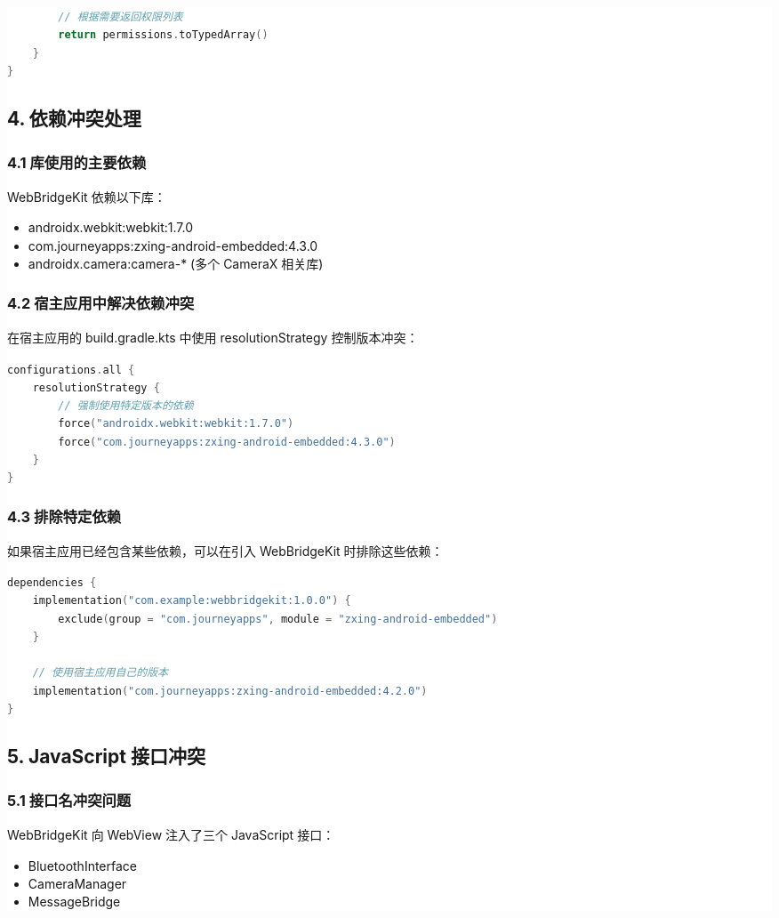 ```kotlin
        // 根据需要返回权限列表
        return permissions.toTypedArray()
    }
}
```

## 4. 依赖冲突处理

### 4.1 库使用的主要依赖

WebBridgeKit 依赖以下库：
- androidx.webkit:webkit:1.7.0
- com.journeyapps:zxing-android-embedded:4.3.0
- androidx.camera:camera-* (多个 CameraX 相关库)

### 4.2 宿主应用中解决依赖冲突

在宿主应用的 build.gradle.kts 中使用 resolutionStrategy 控制版本冲突：

```kotlin
configurations.all {
    resolutionStrategy {
        // 强制使用特定版本的依赖
        force("androidx.webkit:webkit:1.7.0")
        force("com.journeyapps:zxing-android-embedded:4.3.0")
    }
}
```

### 4.3 排除特定依赖

如果宿主应用已经包含某些依赖，可以在引入 WebBridgeKit 时排除这些依赖：

```kotlin
dependencies {
    implementation("com.example:webbridgekit:1.0.0") {
        exclude(group = "com.journeyapps", module = "zxing-android-embedded")
    }
    
    // 使用宿主应用自己的版本
    implementation("com.journeyapps:zxing-android-embedded:4.2.0")
}
```

## 5. JavaScript 接口冲突

### 5.1 接口名冲突问题

WebBridgeKit 向 WebView 注入了三个 JavaScript 接口：
- BluetoothInterface
- CameraManager
- MessageBridge
